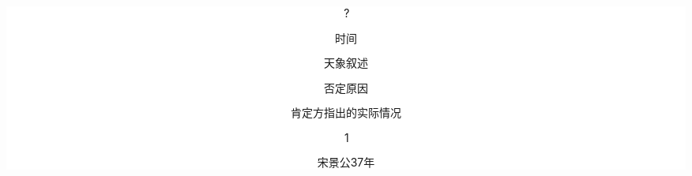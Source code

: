 <p class="MsoNormal" style="mso-para-margin-top: 0cm; mso-para-margin-right: -.62gd; mso-para-margin-bottom: .0001pt; mso-para-margin-left: -.51gd; text-align: center; line-height: 125%; mso-pagination: none; margin: 0cm -7.45pt .0001pt -6.1pt;" align="center"><span lang="EN-US" style="font-size: 10.5pt; line-height: 125%; mso-fareast-language: ZH-TW;">?</span></p>
</td>
<td style="width: 88.15pt; border: solid windowtext 1.0pt; border-left: none; mso-border-left-alt: solid windowtext .5pt; mso-border-alt: solid windowtext .5pt; padding: 0cm 5.4pt 0cm 5.4pt; height: 22.0pt;" width="118">
<p class="MsoNormal" style="text-align: center; line-height: 125%; mso-pagination: none;" align="center"><span style="font-size: 10.5pt; line-height: 125%; font-family: '新细明体','serif'; mso-ascii-font-family: 'Times New Roman'; mso-hansi-font-family: 'Times New Roman'; mso-fareast-language: ZH-TW;">时间</span></p>
</td>
<td style="width: 61.25pt; border: solid windowtext 1.0pt; border-left: none; mso-border-left-alt: solid windowtext .5pt; mso-border-alt: solid windowtext .5pt; padding: 0cm 5.4pt 0cm 5.4pt; height: 22.0pt;" width="82">
<p class="MsoNormal" style="text-align: center; line-height: 125%; mso-pagination: none;" align="center"><span style="font-size: 10.5pt; line-height: 125%; font-family: '新细明体','serif'; mso-ascii-font-family: 'Times New Roman'; mso-hansi-font-family: 'Times New Roman'; mso-fareast-language: ZH-TW;">天象叙述</span></p>
</td>
<td style="width: 2.0cm; border: solid windowtext 1.0pt; border-left: none; mso-border-left-alt: solid windowtext .5pt; mso-border-alt: solid windowtext .5pt; padding: 0cm 5.4pt 0cm 5.4pt; height: 22.0pt;" width="76">
<p class="MsoNormal" style="text-align: center; line-height: 125%; mso-pagination: none;" align="center"><span style="font-size: 10.5pt; line-height: 125%; font-family: '新细明体','serif'; mso-ascii-font-family: 'Times New Roman'; mso-hansi-font-family: 'Times New Roman'; mso-fareast-language: ZH-TW;">否定原因</span></p>
</td>
<td style="width: 155.95pt; border: solid windowtext 1.0pt; border-left: none; mso-border-left-alt: solid windowtext .5pt; mso-border-alt: solid windowtext .5pt; padding: 0cm 5.4pt 0cm 5.4pt; height: 22.0pt;" width="208">
<p class="MsoNormal" style="text-align: center; line-height: 125%; mso-pagination: none;" align="center"><span style="font-size: 10.5pt; line-height: 125%; font-family: '新细明体','serif'; mso-ascii-font-family: 'Times New Roman'; mso-hansi-font-family: 'Times New Roman'; mso-fareast-language: ZH-TW;">肯定方指出的实际情况</span></p>
</td>
</tr>
<tr style="mso-yfti-irow: 1; height: 8.8pt;">
<td style="width: 16.9pt; border: solid windowtext 1.0pt; border-top: none; mso-border-top-alt: solid windowtext .5pt; mso-border-alt: solid windowtext .5pt; padding: 0cm 5.4pt 0cm 5.4pt; height: 8.8pt;" width="23">
<p class="MsoNormal" style="mso-para-margin-top: 0cm; mso-para-margin-right: -.62gd; mso-para-margin-bottom: .0001pt; mso-para-margin-left: -.51gd; text-align: center; line-height: 125%; mso-pagination: none; margin: 0cm -7.45pt .0001pt -6.1pt;" align="center"><span lang="EN-US" style="font-size: 10.5pt; line-height: 125%; mso-fareast-font-family: 新细明体; mso-fareast-language: ZH-TW;">1</span></p>
</td>
<td style="width: 88.15pt; border-top: none; border-left: none; border-bottom: solid windowtext 1.0pt; border-right: solid windowtext 1.0pt; mso-border-top-alt: solid windowtext .5pt; mso-border-left-alt: solid windowtext .5pt; mso-border-alt: solid windowtext .5pt; padding: 0cm 5.4pt 0cm 5.4pt; height: 8.8pt;" width="118">
<p class="MsoNormal" style="text-align: center; line-height: 125%; mso-pagination: none;" align="center"><span style="font-size: 10.5pt; line-height: 125%; font-family: '新细明体','serif'; mso-ascii-font-family: 'Times New Roman'; mso-hansi-font-family: 'Times New Roman'; mso-fareast-language: ZH-TW;">宋景公</span><span lang="EN-US" style="font-size: 10.5pt; line-height: 125%; mso-fareast-font-family: 新细明体; mso-fareast-language: ZH-TW;">37</span><span style="font-size: 10.5pt; line-height: 125%; font-family: '新细明体','serif'; mso-ascii-font-family: 'Times New Roman'; mso-hansi-font-family: 'Times New Roman'; mso-fareast-language: ZH-TW;">年</span></p>
</td>
<td style="width: 61.25pt; border-top: none; border-left: none; border-bottom: solid windowtext 1.0pt; border-right: solid windowtext 1.0pt; mso-border-top-alt: solid windowtext .5pt; mso-border-left-alt: solid windowtext .5pt; mso-border-alt: solid windowtext .5pt; padding: 0cm 5.4pt 0cm 5.4pt; height: 8.8pt;" width="82">